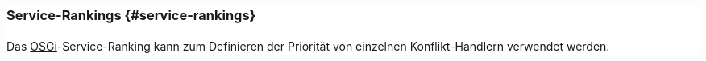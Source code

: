   </tr>
 </tbody>
</table>

### Service-Rankings {#service-rankings}

Das [OSGi](https://www.osgi.org/)-Service-Ranking kann zum Definieren der Priorität von einzelnen Konflikt-Handlern verwendet werden.
